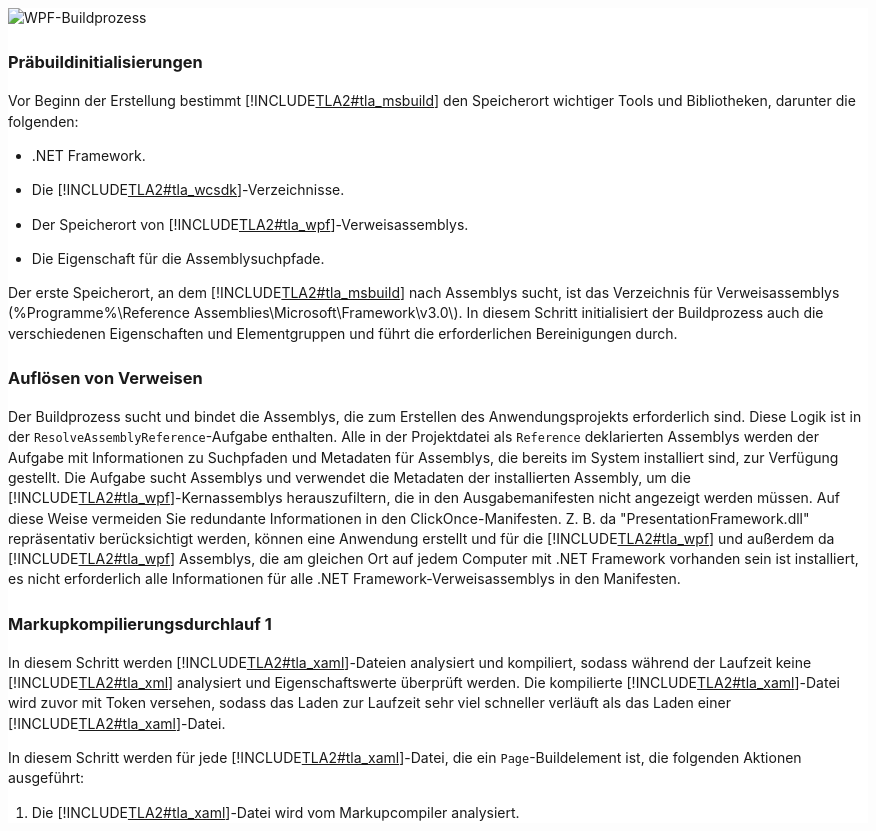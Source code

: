  ![WPF-Buildprozess](./media/wpfbuildsystem-figure1.png "WPFBuildSystem_Figure1")  
  
<a name="Pre_Build_Initializations"></a>   
### <a name="pre-build-initializations"></a>Präbuildinitialisierungen  
 Vor Beginn der Erstellung bestimmt [!INCLUDE[TLA2#tla_msbuild](../../../../includes/tla2sharptla-msbuild-md.md)] den Speicherort wichtiger Tools und Bibliotheken, darunter die folgenden:  
  
- .NET Framework.  
  
- Die [!INCLUDE[TLA2#tla_wcsdk](../../../../includes/tla2sharptla-wcsdk-md.md)]-Verzeichnisse.  
  
- Der Speicherort von [!INCLUDE[TLA2#tla_wpf](../../../../includes/tla2sharptla-wpf-md.md)]-Verweisassemblys.  
  
- Die Eigenschaft für die Assemblysuchpfade.  
  
 Der erste Speicherort, an dem [!INCLUDE[TLA2#tla_msbuild](../../../../includes/tla2sharptla-msbuild-md.md)] nach Assemblys sucht, ist das Verzeichnis für Verweisassemblys (%Programme%\Reference Assemblies\Microsoft\Framework\v3.0\\). In diesem Schritt initialisiert der Buildprozess auch die verschiedenen Eigenschaften und Elementgruppen und führt die erforderlichen Bereinigungen durch.  
  
<a name="Resolving_references"></a>   
### <a name="resolving-references"></a>Auflösen von Verweisen  
 Der Buildprozess sucht und bindet die Assemblys, die zum Erstellen des Anwendungsprojekts erforderlich sind. Diese Logik ist in der `ResolveAssemblyReference`-Aufgabe enthalten. Alle in der Projektdatei als `Reference` deklarierten Assemblys werden der Aufgabe mit Informationen zu Suchpfaden und Metadaten für Assemblys, die bereits im System installiert sind, zur Verfügung gestellt. Die Aufgabe sucht Assemblys und verwendet die Metadaten der installierten Assembly, um die [!INCLUDE[TLA2#tla_wpf](../../../../includes/tla2sharptla-wpf-md.md)]-Kernassemblys herauszufiltern, die in den Ausgabemanifesten nicht angezeigt werden müssen. Auf diese Weise vermeiden Sie redundante Informationen in den ClickOnce-Manifesten. Z. B. da "PresentationFramework.dll" repräsentativ berücksichtigt werden, können eine Anwendung erstellt und für die [!INCLUDE[TLA2#tla_wpf](../../../../includes/tla2sharptla-wpf-md.md)] und außerdem da [!INCLUDE[TLA2#tla_wpf](../../../../includes/tla2sharptla-wpf-md.md)] Assemblys, die am gleichen Ort auf jedem Computer mit .NET Framework vorhanden sein ist installiert, es nicht erforderlich alle Informationen für alle .NET Framework-Verweisassemblys in den Manifesten.  
  
<a name="Markup_Compilation___Pass_1"></a>   
### <a name="markup-compilationpass-1"></a>Markupkompilierungsdurchlauf 1  
 In diesem Schritt werden [!INCLUDE[TLA2#tla_xaml](../../../../includes/tla2sharptla-xaml-md.md)]-Dateien analysiert und kompiliert, sodass während der Laufzeit keine [!INCLUDE[TLA2#tla_xml](../../../../includes/tla2sharptla-xml-md.md)] analysiert und Eigenschaftswerte überprüft werden. Die kompilierte [!INCLUDE[TLA2#tla_xaml](../../../../includes/tla2sharptla-xaml-md.md)]-Datei wird zuvor mit Token versehen, sodass das Laden zur Laufzeit sehr viel schneller verläuft als das Laden einer [!INCLUDE[TLA2#tla_xaml](../../../../includes/tla2sharptla-xaml-md.md)]-Datei.  
  
 In diesem Schritt werden für jede [!INCLUDE[TLA2#tla_xaml](../../../../includes/tla2sharptla-xaml-md.md)]-Datei, die ein `Page`-Buildelement ist, die folgenden Aktionen ausgeführt:  
  
1. Die [!INCLUDE[TLA2#tla_xaml](../../../../includes/tla2sharptla-xaml-md.md)]-Datei wird vom Markupcompiler analysiert.  
  